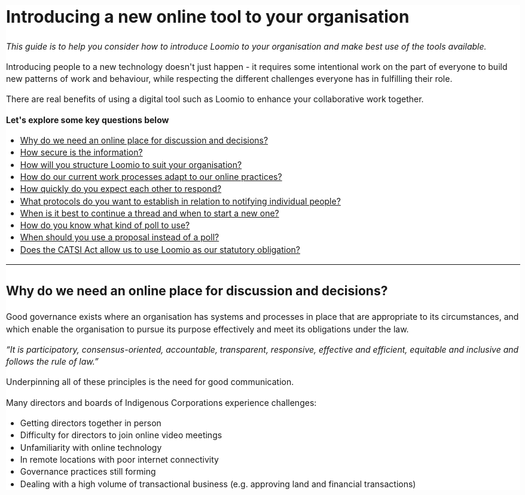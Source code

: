 # Introducing a new online tool to your organisation

*This guide is to help you consider how to introduce Loomio to your organisation and make best use of the tools available.*

Introducing people to a new technology doesn't just happen - it requires some intentional work on the part of everyone to build new patterns of work and behaviour, while respecting the different challenges everyone has in fulfilling their role.

There are real benefits of using a digital tool such as Loomio to enhance your collaborative work together.

**Let's explore some key questions below**

* [Why do we need an online place for discussion and decisions?](#why-do-we-need-an-online-place-for-discussion-and-decisions)
* [How secure is the information?](#how-secure-is-the-information)
* [How will you structure Loomio to suit your organisation?](#how-will-you-structure-loomio-to-suit-your-organisation)
* [How do our current work processes adapt to our online practices?](#how-do-our-current-work-processes-adapt-to-our-online-practices)
* [How quickly do you expect each other to respond?](#how-quickly-do-you-expect-each-other-to-respond)
* [What protocols do you want to establish in relation to notifying individual people?](#what-protocols-do-you-want-to-establish-in-relation-to-notifying-individual-people)
* [When is it best to continue a thread and when to start a new one?](#when-is-it-best-to-continue-a-thread-and-when-to-start-a-new-one)
* [How do you know what kind of poll to use?](#how-do-you-know-what-kind-of-poll-to-use)
* [When should you use a proposal instead of a poll?](#when-should-you-use-a-proposal-instead-of-a-poll)
* [Does the CATSI Act allow us to use Loomio as our statutory obligation?](#does-the-catsi-act-allow-us-to-use-loomio-as-our-statutory-obligation)

---


## Why do we need an online place for discussion and decisions?

Good governance exists where an organisation has systems and processes in place that are appropriate to its circumstances, and which enable the organisation to pursue its purpose effectively and meet its obligations under the law.

*“It is participatory, consensus-oriented, accountable, transparent, responsive, effective and efficient, equitable and inclusive and follows the rule of law.”*

Underpinning all of these principles is the need for good communication.

Many directors and boards of Indigenous Corporations experience challenges:

* Getting directors together in person
* Difficulty for directors to join online video meetings
* Unfamiliarity with online technology
* In remote locations with poor internet connectivity
* Governance practices still forming
* Dealing with a high volume of transactional business (e.g. approving land and financial transactions)
